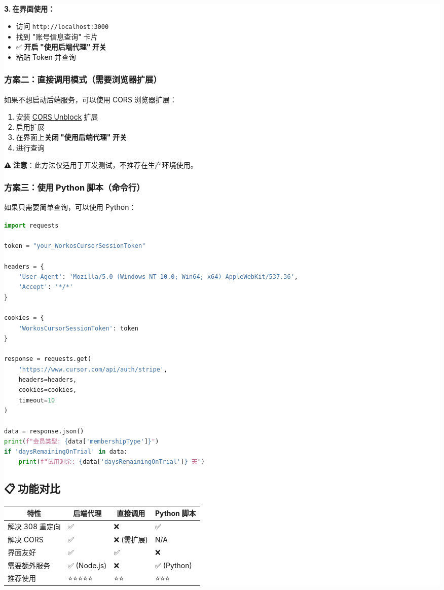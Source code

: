**3. 在界面使用：**
- 访问 `http://localhost:3000`
- 找到 "账号信息查询" 卡片
- ✅ **开启 "使用后端代理" 开关**
- 粘贴 Token 并查询

### 方案二：直接调用模式（需要浏览器扩展）

如果不想启动后端服务，可以使用 CORS 浏览器扩展：

1. 安装 [CORS Unblock](https://chrome.google.com/webstore) 扩展
2. 启用扩展
3. 在界面上**关闭 "使用后端代理" 开关**
4. 进行查询

**⚠️ 注意**：此方法仅适用于开发测试，不推荐在生产环境使用。

### 方案三：使用 Python 脚本（命令行）

如果只需要简单查询，可以使用 Python：

```python
import requests

token = "your_WorkosCursorSessionToken"

headers = {
    'User-Agent': 'Mozilla/5.0 (Windows NT 10.0; Win64; x64) AppleWebKit/537.36',
    'Accept': '*/*'
}

cookies = {
    'WorkosCursorSessionToken': token
}

response = requests.get(
    'https://www.cursor.com/api/auth/stripe',
    headers=headers,
    cookies=cookies,
    timeout=10
)

data = response.json()
print(f"会员类型: {data['membershipType']}")
if 'daysRemainingOnTrial' in data:
    print(f"试用剩余: {data['daysRemainingOnTrial']} 天")
```

## 📋 功能对比

| 特性 | 后端代理 | 直接调用 | Python 脚本 |
|-----|---------|---------|------------|
| 解决 308 重定向 | ✅ | ❌ | ✅ |
| 解决 CORS | ✅ | ❌ (需扩展) | N/A |
| 界面友好 | ✅ | ✅ | ❌ |
| 需要额外服务 | ✅ (Node.js) | ❌ | ✅ (Python) |
| 推荐使用 | ⭐⭐⭐⭐⭐ | ⭐⭐ | ⭐⭐⭐ |
